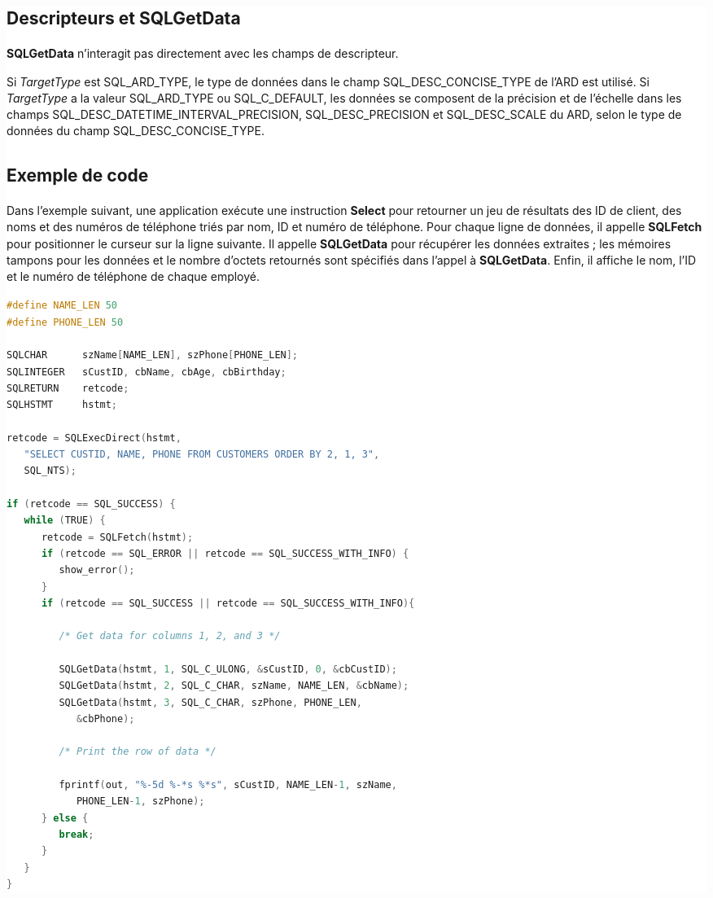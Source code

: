 ## <a name="descriptors-and-sqlgetdata"></a>Descripteurs et SQLGetData  
 **SQLGetData** n’interagit pas directement avec les champs de descripteur.  
  
 Si *TargetType* est SQL_ARD_TYPE, le type de données dans le champ SQL_DESC_CONCISE_TYPE de l’ARD est utilisé. Si *TargetType* a la valeur SQL_ARD_TYPE ou SQL_C_DEFAULT, les données se composent de la précision et de l’échelle dans les champs SQL_DESC_DATETIME_INTERVAL_PRECISION, SQL_DESC_PRECISION et SQL_DESC_SCALE du ARD, selon le type de données du champ SQL_DESC_CONCISE_TYPE.  
  
## <a name="code-example"></a>Exemple de code  
 Dans l’exemple suivant, une application exécute une instruction **Select** pour retourner un jeu de résultats des ID de client, des noms et des numéros de téléphone triés par nom, ID et numéro de téléphone. Pour chaque ligne de données, il appelle **SQLFetch** pour positionner le curseur sur la ligne suivante. Il appelle **SQLGetData** pour récupérer les données extraites ; les mémoires tampons pour les données et le nombre d’octets retournés sont spécifiés dans l’appel à **SQLGetData**. Enfin, il affiche le nom, l’ID et le numéro de téléphone de chaque employé.  
  
```cpp  
#define NAME_LEN 50  
#define PHONE_LEN 50  
  
SQLCHAR      szName[NAME_LEN], szPhone[PHONE_LEN];  
SQLINTEGER   sCustID, cbName, cbAge, cbBirthday;  
SQLRETURN    retcode;  
SQLHSTMT     hstmt;  
  
retcode = SQLExecDirect(hstmt,  
   "SELECT CUSTID, NAME, PHONE FROM CUSTOMERS ORDER BY 2, 1, 3",  
   SQL_NTS);  
  
if (retcode == SQL_SUCCESS) {  
   while (TRUE) {  
      retcode = SQLFetch(hstmt);  
      if (retcode == SQL_ERROR || retcode == SQL_SUCCESS_WITH_INFO) {  
         show_error();  
      }  
      if (retcode == SQL_SUCCESS || retcode == SQL_SUCCESS_WITH_INFO){  
  
         /* Get data for columns 1, 2, and 3 */  
  
         SQLGetData(hstmt, 1, SQL_C_ULONG, &sCustID, 0, &cbCustID);  
         SQLGetData(hstmt, 2, SQL_C_CHAR, szName, NAME_LEN, &cbName);  
         SQLGetData(hstmt, 3, SQL_C_CHAR, szPhone, PHONE_LEN,  
            &cbPhone);  
  
         /* Print the row of data */  
  
         fprintf(out, "%-5d %-*s %*s", sCustID, NAME_LEN-1, szName,   
            PHONE_LEN-1, szPhone);  
      } else {  
         break;  
      }  
   }  
}  
```  
  